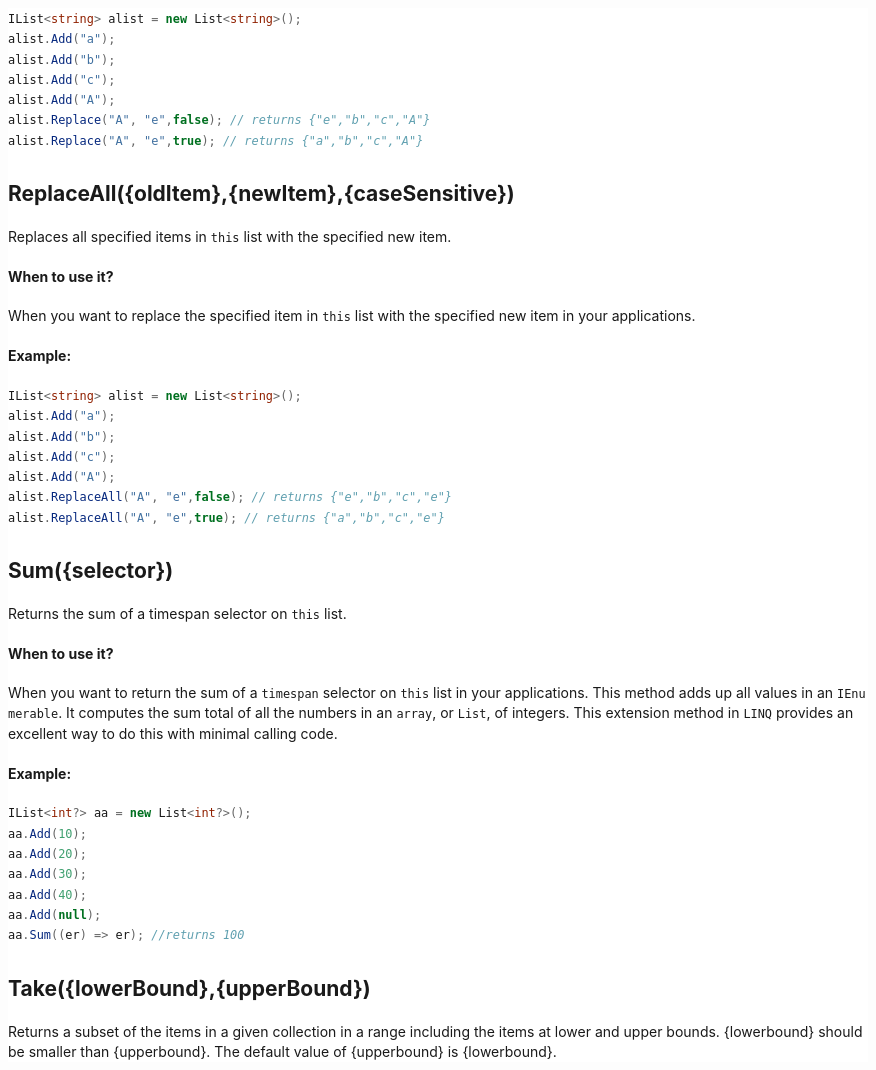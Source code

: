 ```csharp
IList<string> alist = new List<string>();
alist.Add("a");
alist.Add("b");
alist.Add("c");
alist.Add("A");
alist.Replace("A", "e",false); // returns {"e","b","c","A"}
alist.Replace("A", "e",true); // returns {"a","b","c","A"}
```

## ReplaceAll({oldItem},{newItem},{caseSensitive})
Replaces all specified items in `this` list with the specified new item.
#### When to use it?
When you want to replace the specified item in `this` list with the specified new item in your applications.
#### Example:

```csharp
IList<string> alist = new List<string>();
alist.Add("a");
alist.Add("b");
alist.Add("c");
alist.Add("A");
alist.ReplaceAll("A", "e",false); // returns {"e","b","c","e"}
alist.ReplaceAll("A", "e",true); // returns {"a","b","c","e"}
```

## Sum({selector})
Returns the sum of a timespan selector on `this` list.
#### When to use it?
When you want to return the sum of a `timespan` selector on `this` list in your applications.
This method adds up all values in an `IEnumerable`. It computes the sum total of all the numbers in an `array`, or `List`, of integers. 
This extension method in `LINQ` provides an excellent way to do this with minimal calling code.
#### Example:
```csharp
IList<int?> aa = new List<int?>();
aa.Add(10);
aa.Add(20);
aa.Add(30);
aa.Add(40);
aa.Add(null);
aa.Sum((er) => er); //returns 100
```

## Take({lowerBound},{upperBound})
Returns a subset of the items in a given collection in a range including the items at lower and upper bounds.
{lowerbound} should be smaller than {upperbound}. The default value of {upperbound} is {lowerbound}.
